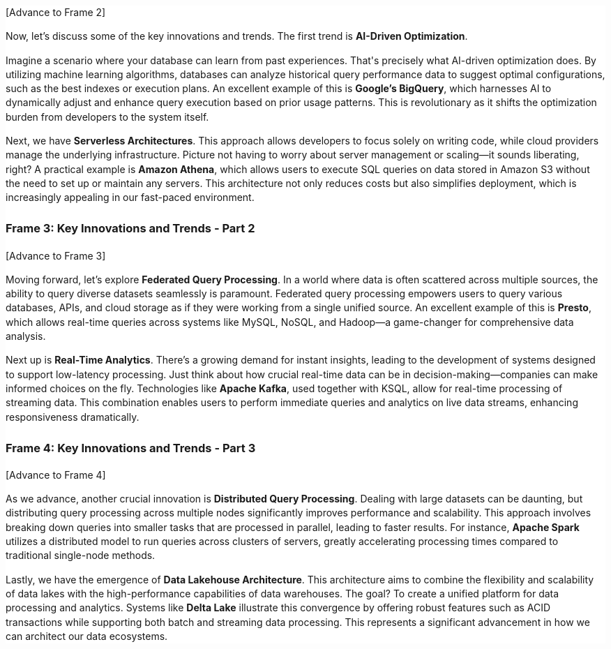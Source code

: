 [Advance to Frame 2]

Now, let’s discuss some of the key innovations and trends. The first trend is **AI-Driven Optimization**. 

Imagine a scenario where your database can learn from past experiences. That's precisely what AI-driven optimization does. By utilizing machine learning algorithms, databases can analyze historical query performance data to suggest optimal configurations, such as the best indexes or execution plans. An excellent example of this is **Google’s BigQuery**, which harnesses AI to dynamically adjust and enhance query execution based on prior usage patterns. This is revolutionary as it shifts the optimization burden from developers to the system itself.

Next, we have **Serverless Architectures**. This approach allows developers to focus solely on writing code, while cloud providers manage the underlying infrastructure. Picture not having to worry about server management or scaling—it sounds liberating, right? A practical example is **Amazon Athena**, which allows users to execute SQL queries on data stored in Amazon S3 without the need to set up or maintain any servers. This architecture not only reduces costs but also simplifies deployment, which is increasingly appealing in our fast-paced environment.

### Frame 3: Key Innovations and Trends - Part 2

[Advance to Frame 3]

Moving forward, let’s explore **Federated Query Processing**. In a world where data is often scattered across multiple sources, the ability to query diverse datasets seamlessly is paramount. Federated query processing empowers users to query various databases, APIs, and cloud storage as if they were working from a single unified source. An excellent example of this is **Presto**, which allows real-time queries across systems like MySQL, NoSQL, and Hadoop—a game-changer for comprehensive data analysis.

Next up is **Real-Time Analytics**. There’s a growing demand for instant insights, leading to the development of systems designed to support low-latency processing. Just think about how crucial real-time data can be in decision-making—companies can make informed choices on the fly. Technologies like **Apache Kafka**, used together with KSQL, allow for real-time processing of streaming data. This combination enables users to perform immediate queries and analytics on live data streams, enhancing responsiveness dramatically.

### Frame 4: Key Innovations and Trends - Part 3

[Advance to Frame 4]

As we advance, another crucial innovation is **Distributed Query Processing**. Dealing with large datasets can be daunting, but distributing query processing across multiple nodes significantly improves performance and scalability. This approach involves breaking down queries into smaller tasks that are processed in parallel, leading to faster results. For instance, **Apache Spark** utilizes a distributed model to run queries across clusters of servers, greatly accelerating processing times compared to traditional single-node methods.

Lastly, we have the emergence of **Data Lakehouse Architecture**. This architecture aims to combine the flexibility and scalability of data lakes with the high-performance capabilities of data warehouses. The goal? To create a unified platform for data processing and analytics. Systems like **Delta Lake** illustrate this convergence by offering robust features such as ACID transactions while supporting both batch and streaming data processing. This represents a significant advancement in how we can architect our data ecosystems.
